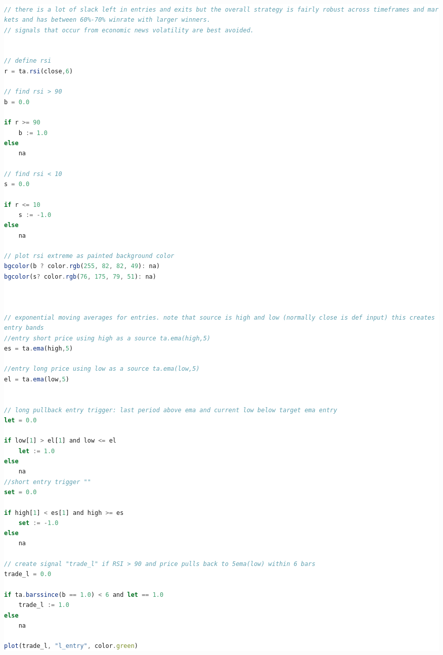 ``` javascript
// there is a lot of slack left in entries and exits but the overall strategy is fairly robust across timeframes and markets and has between 60%-70% winrate with larger winners.
// signals that occur from economic news volatility are best avoided.  


// define rsi
r = ta.rsi(close,6) 

// find rsi > 90
b = 0.0

if r >= 90
    b := 1.0
else
    na

// find rsi < 10
s = 0.0

if r <= 10
    s := -1.0
else
    na

// plot rsi extreme as painted background color
bgcolor(b ? color.rgb(255, 82, 82, 49): na)
bgcolor(s? color.rgb(76, 175, 79, 51): na)



// exponential moving averages for entries. note that source is high and low (normally close is def input) this creates entry bands
//entry short price using high as a source ta.ema(high,5)
es = ta.ema(high,5)

//entry long price using low as a source ta.ema(low,5)
el = ta.ema(low,5)


// long pullback entry trigger: last period above ema and current low below target ema entry 
let = 0.0

if low[1] > el[1] and low <= el
    let := 1.0
else
    na
//short entry trigger ""
set = 0.0

if high[1] < es[1] and high >= es
    set := -1.0
else
    na

// create signal "trade_l" if RSI > 90 and price pulls back to 5ema(low) within 6 bars
trade_l = 0.0

if ta.barssince(b == 1.0) < 6 and let == 1.0
    trade_l := 1.0
else
    na

plot(trade_l, "l_entry", color.green)
```
